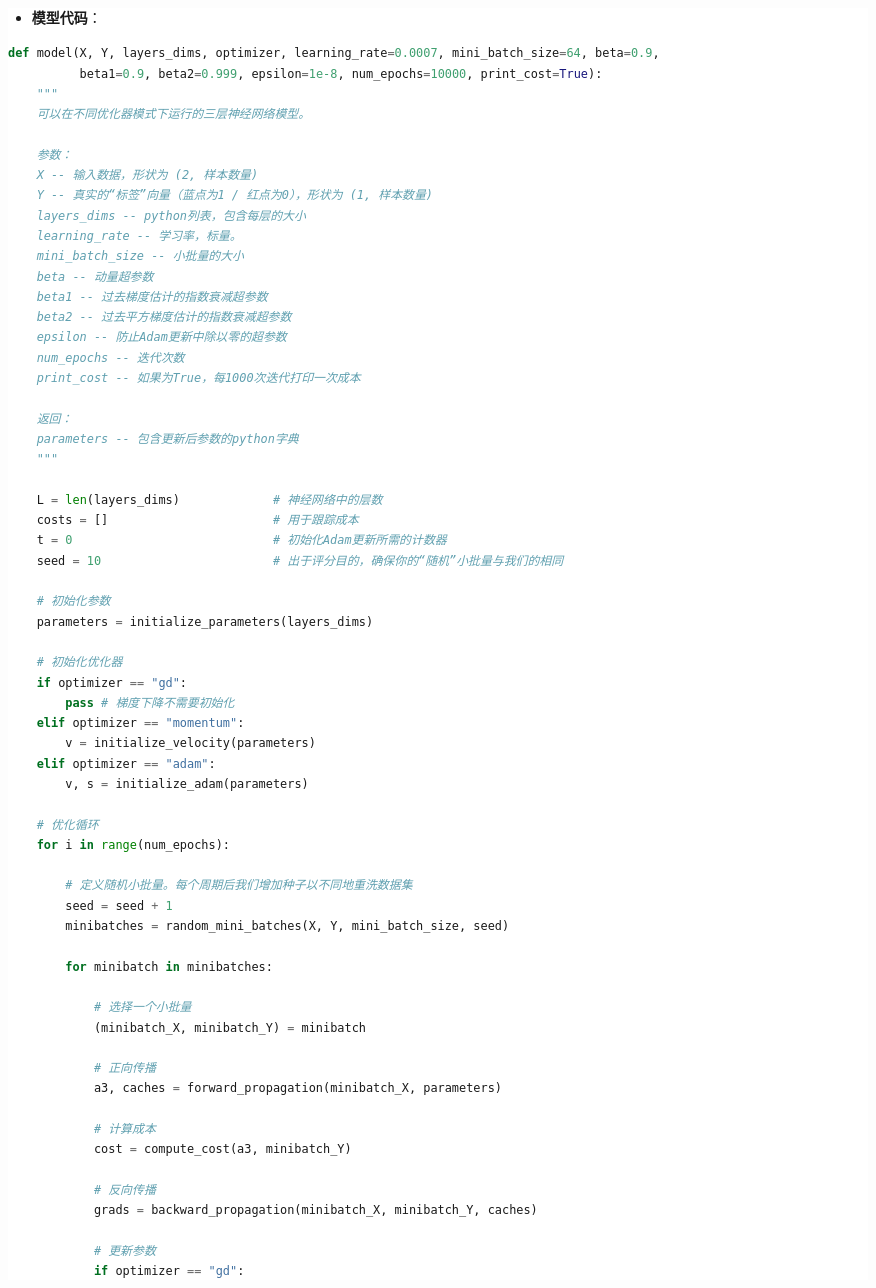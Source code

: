 - **模型代码**：

```python
def model(X, Y, layers_dims, optimizer, learning_rate=0.0007, mini_batch_size=64, beta=0.9,
          beta1=0.9, beta2=0.999, epsilon=1e-8, num_epochs=10000, print_cost=True):
    """
    可以在不同优化器模式下运行的三层神经网络模型。
    
    参数：
    X -- 输入数据，形状为 (2, 样本数量)
    Y -- 真实的“标签”向量（蓝点为1 / 红点为0），形状为 (1, 样本数量)
    layers_dims -- python列表，包含每层的大小
    learning_rate -- 学习率，标量。
    mini_batch_size -- 小批量的大小
    beta -- 动量超参数
    beta1 -- 过去梯度估计的指数衰减超参数
    beta2 -- 过去平方梯度估计的指数衰减超参数
    epsilon -- 防止Adam更新中除以零的超参数
    num_epochs -- 迭代次数
    print_cost -- 如果为True，每1000次迭代打印一次成本

    返回：
    parameters -- 包含更新后参数的python字典
    """

    L = len(layers_dims)             # 神经网络中的层数
    costs = []                       # 用于跟踪成本
    t = 0                            # 初始化Adam更新所需的计数器
    seed = 10                        # 出于评分目的，确保你的“随机”小批量与我们的相同
    
    # 初始化参数
    parameters = initialize_parameters(layers_dims)

    # 初始化优化器
    if optimizer == "gd":
        pass # 梯度下降不需要初始化
    elif optimizer == "momentum":
        v = initialize_velocity(parameters)
    elif optimizer == "adam":
        v, s = initialize_adam(parameters)
    
    # 优化循环
    for i in range(num_epochs):
        
        # 定义随机小批量。每个周期后我们增加种子以不同地重洗数据集
        seed = seed + 1
        minibatches = random_mini_batches(X, Y, mini_batch_size, seed)

        for minibatch in minibatches:

            # 选择一个小批量
            (minibatch_X, minibatch_Y) = minibatch

            # 正向传播
            a3, caches = forward_propagation(minibatch_X, parameters)

            # 计算成本
            cost = compute_cost(a3, minibatch_Y)

            # 反向传播
            grads = backward_propagation(minibatch_X, minibatch_Y, caches)

            # 更新参数
            if optimizer == "gd":
```